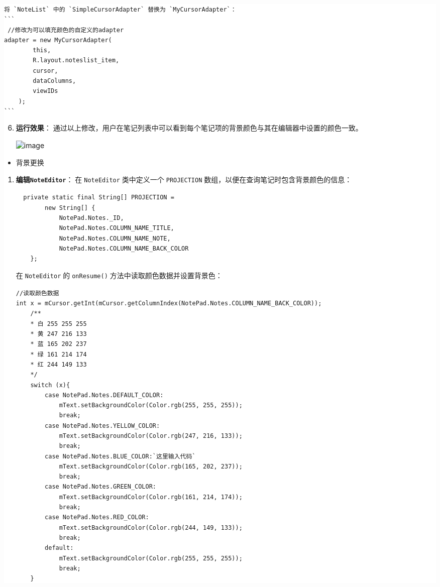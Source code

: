 	将 `NoteList` 中的 `SimpleCursorAdapter` 替换为 `MyCursorAdapter`：
	```
	 //修改为可以填充颜色的自定义的adapter
	adapter = new MyCursorAdapter(
	        this,
	        R.layout.noteslist_item,
	        cursor,
	        dataColumns,
	        viewIDs
	    );
	```
6. **运行效果**：
	通过以上修改，用户在笔记列表中可以看到每个笔记项的背景颜色与其在编辑器中设置的颜色一致。
	
  	![image](https://github.com/user-attachments/assets/7ea2d220-d584-4b94-91ed-020d081903df)



- 背景更换

1.	**编辑`NoteEditor`**：
	在 `NoteEditor` 类中定义一个 `PROJECTION` 数组，以便在查询笔记时包含背景颜色的信息：
	
	```
	  private static final String[] PROJECTION =
	        new String[] {
	            NotePad.Notes._ID,
	            NotePad.Notes.COLUMN_NAME_TITLE,
	            NotePad.Notes.COLUMN_NAME_NOTE,
	            NotePad.Notes.COLUMN_NAME_BACK_COLOR
	    };
	```
	
	在 `NoteEditor` 的 `onResume()` 方法中读取颜色数据并设置背景色：
	
	```
	//读取颜色数据
	int x = mCursor.getInt(mCursor.getColumnIndex(NotePad.Notes.COLUMN_NAME_BACK_COLOR));
	    /**
	    * 白 255 255 255
	    * 黄 247 216 133
	    * 蓝 165 202 237
	    * 绿 161 214 174
	    * 红 244 149 133
	    */
	    switch (x){
	        case NotePad.Notes.DEFAULT_COLOR:
	            mText.setBackgroundColor(Color.rgb(255, 255, 255));
	            break;
	        case NotePad.Notes.YELLOW_COLOR:
	            mText.setBackgroundColor(Color.rgb(247, 216, 133));
	            break;
	        case NotePad.Notes.BLUE_COLOR:`这里输入代码`
	            mText.setBackgroundColor(Color.rgb(165, 202, 237));
	            break;
	        case NotePad.Notes.GREEN_COLOR:
	            mText.setBackgroundColor(Color.rgb(161, 214, 174));
	            break;
	        case NotePad.Notes.RED_COLOR:
	            mText.setBackgroundColor(Color.rgb(244, 149, 133));
	            break;
	        default:
	            mText.setBackgroundColor(Color.rgb(255, 255, 255));
	            break;
	    }
	```